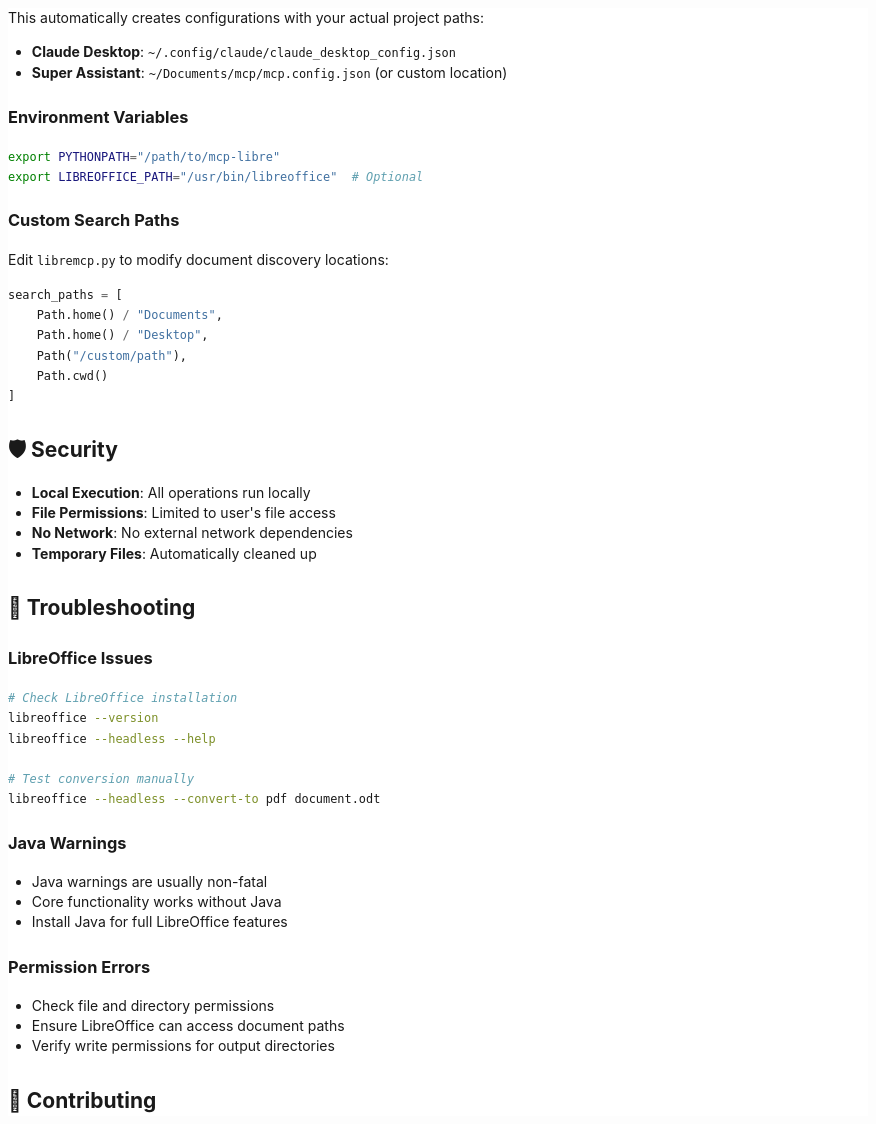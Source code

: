 This automatically creates configurations with your actual project paths:
- **Claude Desktop**: `~/.config/claude/claude_desktop_config.json`
- **Super Assistant**: `~/Documents/mcp/mcp.config.json` (or custom location)

### Environment Variables
```bash
export PYTHONPATH="/path/to/mcp-libre"
export LIBREOFFICE_PATH="/usr/bin/libreoffice"  # Optional
```

### Custom Search Paths
Edit `libremcp.py` to modify document discovery locations:
```python
search_paths = [
    Path.home() / "Documents",
    Path.home() / "Desktop",
    Path("/custom/path"),
    Path.cwd()
]
```

## 🛡 Security

- **Local Execution**: All operations run locally
- **File Permissions**: Limited to user's file access
- **No Network**: No external network dependencies
- **Temporary Files**: Automatically cleaned up

## 🚨 Troubleshooting

### LibreOffice Issues
```bash
# Check LibreOffice installation
libreoffice --version
libreoffice --headless --help

# Test conversion manually
libreoffice --headless --convert-to pdf document.odt
```

### Java Warnings
- Java warnings are usually non-fatal
- Core functionality works without Java
- Install Java for full LibreOffice features

### Permission Errors
- Check file and directory permissions
- Ensure LibreOffice can access document paths
- Verify write permissions for output directories

## 🤝 Contributing
